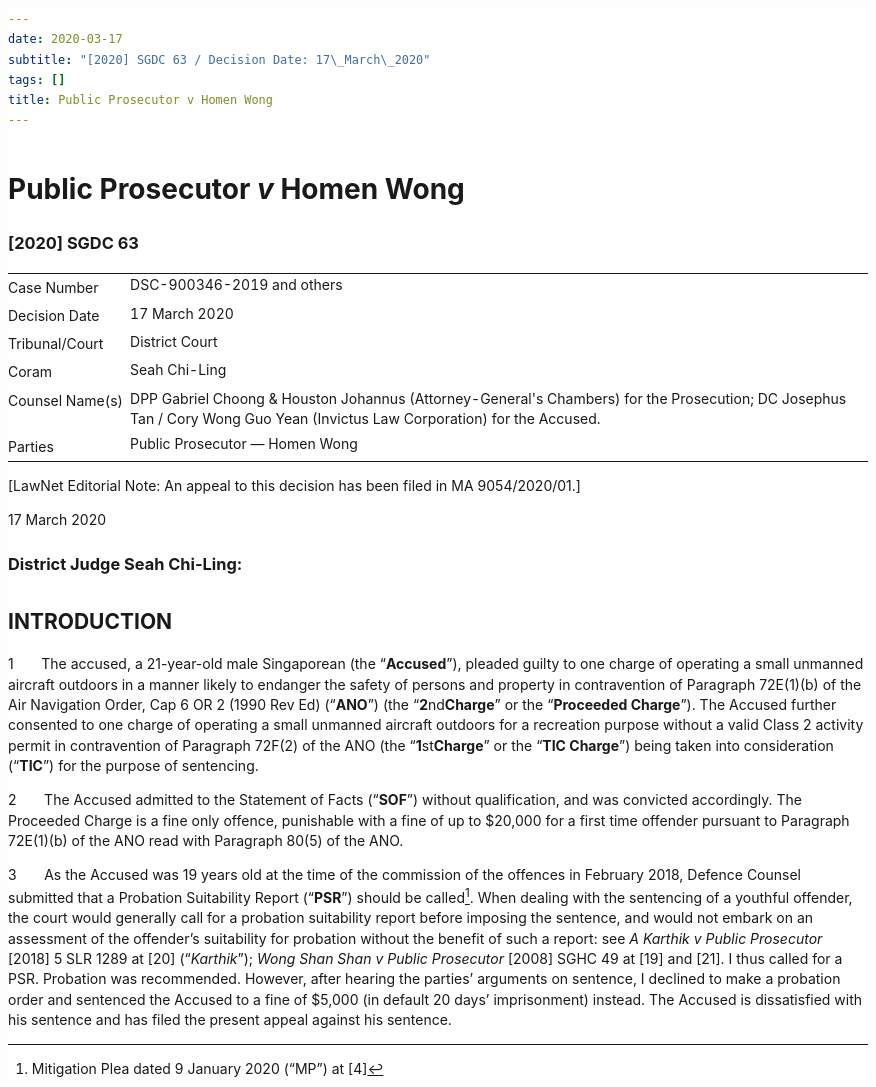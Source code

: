 ```yaml
---
date: 2020-03-17
subtitle: "[2020] SGDC 63 / Decision Date: 17\_March\_2020"
tags: []
title: Public Prosecutor v Homen Wong
---
```

# Public Prosecutor _v_ Homen Wong  

### \[2020\] SGDC 63

<table id="info-table"><tbody><tr class="info-row"><td class="txt-label" style="padding: 4px 0px; white-space: nowrap" valign="top">Case Number</td><td class="txt-body">DSC-900346-2019 and others</td></tr><tr class="info-row"><td class="txt-label" style="padding: 4px 0px; white-space: nowrap" valign="top">Decision Date</td><td class="txt-body">17 March 2020</td></tr><tr class="info-row"><td class="txt-label" style="padding: 4px 0px; white-space: nowrap" valign="top">Tribunal/Court</td><td class="txt-body">District Court</td></tr><tr class="info-row"><td class="txt-label" style="padding: 4px 0px; white-space: nowrap" valign="top">Coram</td><td class="txt-body">Seah Chi-Ling</td></tr><tr class="info-row"><td class="txt-label" style="padding: 4px 0px; white-space: nowrap" valign="top">Counsel Name(s)</td><td class="txt-body">DPP Gabriel Choong &amp; Houston Johannus (Attorney-General's Chambers) for the Prosecution; DC Josephus Tan / Cory Wong Guo Yean (Invictus Law Corporation) for the Accused.</td></tr><tr class="info-row"><td class="txt-label" style="padding: 4px 0px; white-space: nowrap" valign="top">Parties</td><td class="txt-body">Public Prosecutor — Homen Wong</td></tr></tbody></table>

\[LawNet Editorial Note: An appeal to this decision has been filed in MA 9054/2020/01.\]

17 March 2020

### District Judge Seah Chi-Ling:

## INTRODUCTION

1       The accused, a 21-year-old male Singaporean (the “**Accused**”), pleaded guilty to one charge of operating a small unmanned aircraft outdoors in a manner likely to endanger the safety of persons and property in contravention of Paragraph 72E(1)(b) of the Air Navigation Order, Cap 6 OR 2 (1990 Rev Ed) (“**ANO**”) (the “**2**nd**Charge**” or the “**Proceeded Charge**”). The Accused further consented to one charge of operating a small unmanned aircraft outdoors for a recreation purpose without a valid Class 2 activity permit in contravention of Paragraph 72F(2) of the ANO (the “**1**st**Charge**” or the “**TIC Charge**”) being taken into consideration (“**TIC**”) for the purpose of sentencing.

2       The Accused admitted to the Statement of Facts (“**SOF**”) without qualification, and was convicted accordingly. The Proceeded Charge is a fine only offence, punishable with a fine of up to $20,000 for a first time offender pursuant to Paragraph 72E(1)(b) of the ANO read with Paragraph 80(5) of the ANO.

3       As the Accused was 19 years old at the time of the commission of the offences in February 2018, Defence Counsel submitted that a Probation Suitability Report (“**PSR**”) should be called[^1]. When dealing with the sentencing of a youthful offender, the court would generally call for a probation suitability report before imposing the sentence, and would not embark on an assessment of the offender’s suitability for probation without the benefit of such a report: see _A Karthik v Public Prosecutor_ <span class="citation">\[2018\] 5 SLR 1289</span> at \[20\] (“_Karthik_”); _Wong Shan Shan v Public Prosecutor_ <span class="citation">\[2008\] SGHC 49</span> at \[19\] and \[21\]. I thus called for a PSR. Probation was recommended. However, after hearing the parties’ arguments on sentence, I declined to make a probation order and sentenced the Accused to a fine of $5,000 (in default 20 days’ imprisonment) instead. The Accused is dissatisfied with his sentence and has filed the present appeal against his sentence.


[^1]: Mitigation Plea dated 9 January 2020 (“MP”) at \[4\]
[^2]: Prosecution’s Skeletal Submissions on Sentence dated 7 January 2020 (“PS”) at \[2\].
[^3]: PS at \[7\]
[^4]: PS at \[9\]
[^5]: MP at \[7\]
[^6]: Statement of Facts at \[5\]
[^7]: PS at \[15\]
[^8]: See Notes of Evidence, 21 February 2020, at pp. 8
[^9]: PS at \[9\]
[^10]: See SOF at \[7\]
[^11]: MP at pp 13-15
[^12]: MP at \[17\]
[^13]: MP at \[19\]
[^14]: PS at pp 4 and 5.
[^15]: Mitigation Plea dated 9 January 2020 , at \[10(a)\]
[^16]: PS at \[15\]
[^17]: PS at \[16\]
[^18]: PS at \[17\]